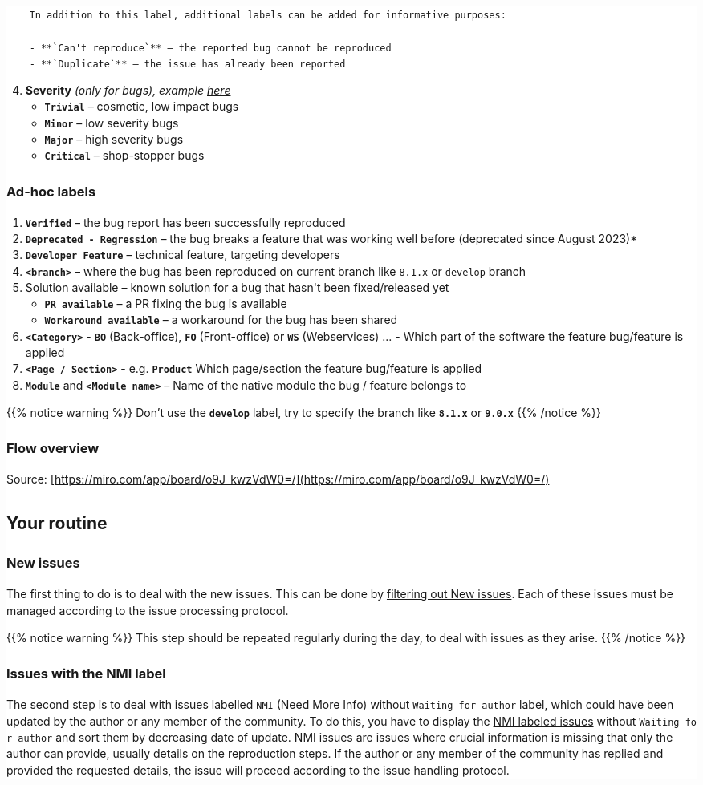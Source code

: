         In addition to this label, additional labels can be added for informative purposes:
        
        - **`Can't reproduce`** – the reported bug cannot be reproduced
        - **`Duplicate`** – the issue has already been reported
4. **Severity** *(only for bugs), example [here](../../../../get-involved/report-issues/how-issues-are-sorted/)*
    - **`Trivial`** – cosmetic, low impact bugs
    - **`Minor`** – low severity bugs
    - **`Major`** – high severity bugs
    - **`Critical`** – shop-stopper bugs

### Ad-hoc labels

1. **`Verified`** – the bug report has been successfully reproduced
2. **`Deprecated - Regression`** – the bug breaks a feature that was working well before (deprecated since August 2023)*
3. **`Developer Feature`** – technical feature, targeting developers
4. **`<branch>`** – where the bug has been reproduced on current branch like `8.1.x` or `develop` branch
5. Solution available – known solution for a bug that hasn't been fixed/released yet
    - **`PR available`** – a PR fixing the bug is available
    - **`Workaround available`** – a workaround for the bug has been shared
6. **`<Category>`** - **`BO`** (Back-office), **`FO`** (Front-office) or  **`WS`** (Webservices) ... - Which part of the software the feature bug/feature is applied
7. **`<Page / Section>`** - e.g. **`Product`** Which page/section the feature bug/feature is applied
8. **`Module`** and **`<Module name>`** – Name of the native module the bug / feature belongs to

{{% notice warning %}}
Don’t use the **`develop`**  label, try to specify the branch like **`8.1.x`** or **`9.0.x`**
{{% /notice %}}

### Flow overview

Source: [https://miro.com/app/board/o9J_kwzVdW0=/](https://miro.com/app/board/o9J_kwzVdW0=/)

## Your routine

### New issues

The first thing to do is to deal with the new issues. This can be done by [filtering out New issues](https://github.com/PrestaShop/PrestaShop/issues?q=is%3Aissue+is%3Aopen+label%3ANew). Each of these issues must be managed according to the issue processing protocol.


{{% notice warning %}}
This step should be repeated regularly during the day, to deal with issues as they arise.
{{% /notice %}}

### Issues with the NMI label

The second step is to deal with issues labelled `NMI` (Need More Info) without `Waiting for author` label, which could have been updated by the author or any member of the community. To do this, you have to display the [NMI labeled issues](https://github.com/PrestaShop/PrestaShop/issues?q=is%3Aopen+is%3Aissue+label%3ANMI+-label%3A%22Waiting+for+author%22+-label%3A%22Waiting+for+dev%22+sort%3Aupdated-asc+) without `Waiting for author` and sort them by decreasing date of update. NMI issues are issues where crucial information is missing that only the author can provide, usually details on the reproduction steps. If the author or any member of the community has replied and provided the requested details, the issue will proceed according to the issue handling protocol.

